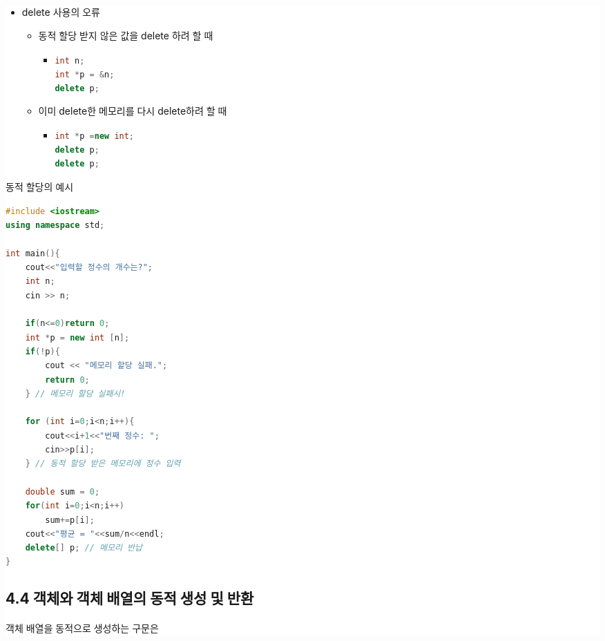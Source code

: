 - delete 사용의 오류

  - 동적 할당 받지 않은 값을 delete 하려 할 때

    - ``` c++
      int n;
      int *p = &n;
      delete p;
      ```

  - 이미 delete한 메모리를 다시 delete하려 할 때

    - ``` c++
      int *p =new int;
      delete p;
      delete p;
      ```

동적 할당의 예시

``` c++
#include <iostream>
using namespace std;

int main(){
    cout<<"입력할 정수의 개수는?";
    int n;
    cin >> n;
    
    if(n<=0)return 0;
    int *p = new int [n];
    if(!p){
        cout << "메모리 할당 실패.";
        return 0;
    } // 메모리 할당 실패시!
    
    for (int i=0;i<n;i++){
        cout<<i+1<<"번째 정수: ";
        cin>>p[i];
    } // 동적 할당 받은 메모리에 정수 입력
    
    double sum = 0;
    for(int i=0;i<n;i++)
        sum+=p[i];
    cout<<"평균 = "<<sum/n<<endl;
    delete[] p; // 메모리 반납
}
```



## 4.4 객체와 객체 배열의 동적 생성 및 반환

객체 배열을 동적으로 생성하는 구문은 
